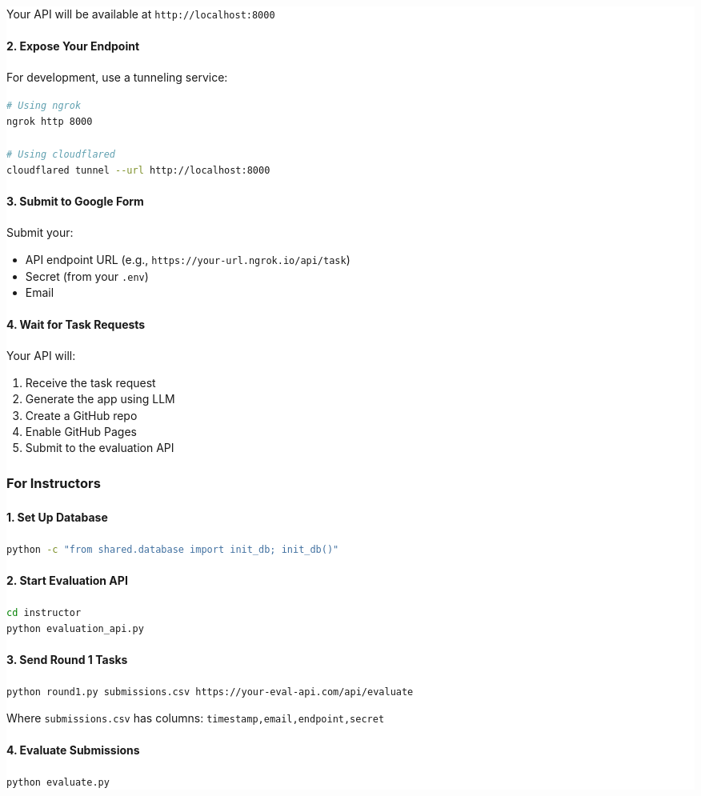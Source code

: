 Your API will be available at `http://localhost:8000`

#### 2. Expose Your Endpoint

For development, use a tunneling service:
```bash
# Using ngrok
ngrok http 8000

# Using cloudflared
cloudflared tunnel --url http://localhost:8000
```

#### 3. Submit to Google Form

Submit your:
- API endpoint URL (e.g., `https://your-url.ngrok.io/api/task`)
- Secret (from your `.env`)
- Email

#### 4. Wait for Task Requests

Your API will:
1. Receive the task request
2. Generate the app using LLM
3. Create a GitHub repo
4. Enable GitHub Pages
5. Submit to the evaluation API

### For Instructors

#### 1. Set Up Database

```bash
python -c "from shared.database import init_db; init_db()"
```

#### 2. Start Evaluation API

```bash
cd instructor
python evaluation_api.py
```

#### 3. Send Round 1 Tasks

```bash
python round1.py submissions.csv https://your-eval-api.com/api/evaluate
```

Where `submissions.csv` has columns: `timestamp,email,endpoint,secret`

#### 4. Evaluate Submissions

```bash
python evaluate.py
```
